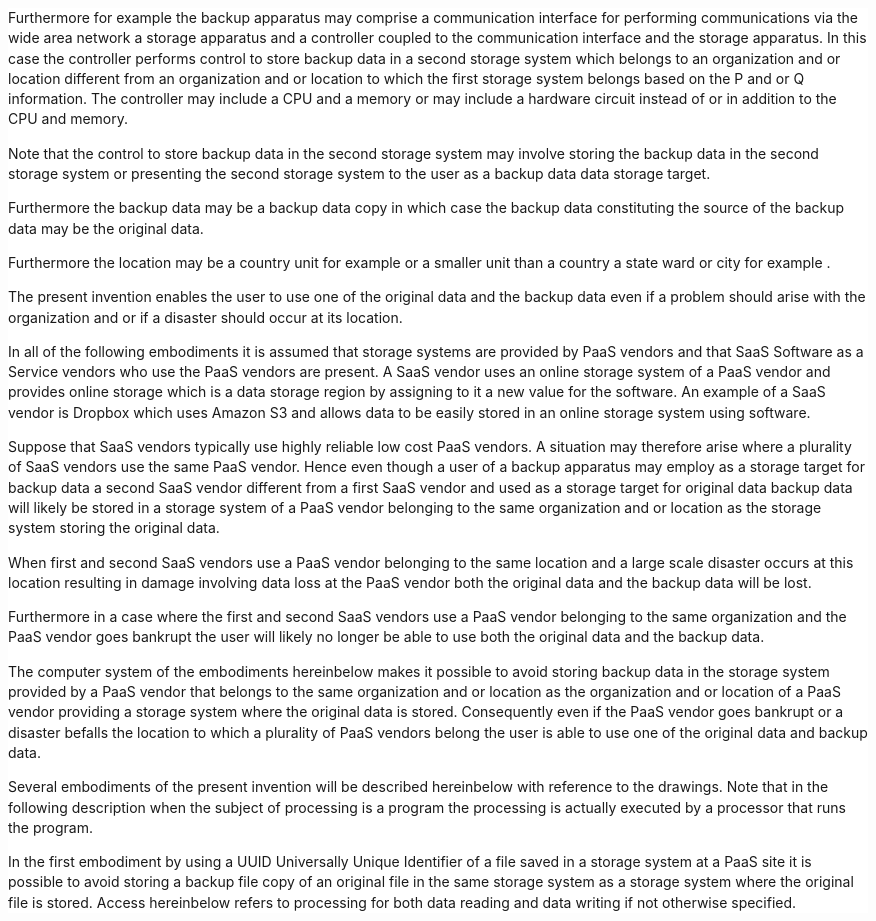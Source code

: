 Furthermore for example the backup apparatus may comprise a communication interface for performing communications via the wide area network a storage apparatus and a controller coupled to the communication interface and the storage apparatus. In this case the controller performs control to store backup data in a second storage system which belongs to an organization and or location different from an organization and or location to which the first storage system belongs based on the P and or Q information. The controller may include a CPU and a memory or may include a hardware circuit instead of or in addition to the CPU and memory.

Note that the control to store backup data in the second storage system may involve storing the backup data in the second storage system or presenting the second storage system to the user as a backup data data storage target.

Furthermore the backup data may be a backup data copy in which case the backup data constituting the source of the backup data may be the original data.

Furthermore the location may be a country unit for example or a smaller unit than a country a state ward or city for example .

The present invention enables the user to use one of the original data and the backup data even if a problem should arise with the organization and or if a disaster should occur at its location.

In all of the following embodiments it is assumed that storage systems are provided by PaaS vendors and that SaaS Software as a Service vendors who use the PaaS vendors are present. A SaaS vendor uses an online storage system of a PaaS vendor and provides online storage which is a data storage region by assigning to it a new value for the software. An example of a SaaS vendor is Dropbox which uses Amazon S3 and allows data to be easily stored in an online storage system using software.

Suppose that SaaS vendors typically use highly reliable low cost PaaS vendors. A situation may therefore arise where a plurality of SaaS vendors use the same PaaS vendor. Hence even though a user of a backup apparatus may employ as a storage target for backup data a second SaaS vendor different from a first SaaS vendor and used as a storage target for original data backup data will likely be stored in a storage system of a PaaS vendor belonging to the same organization and or location as the storage system storing the original data.

When first and second SaaS vendors use a PaaS vendor belonging to the same location and a large scale disaster occurs at this location resulting in damage involving data loss at the PaaS vendor both the original data and the backup data will be lost.

Furthermore in a case where the first and second SaaS vendors use a PaaS vendor belonging to the same organization and the PaaS vendor goes bankrupt the user will likely no longer be able to use both the original data and the backup data.

The computer system of the embodiments hereinbelow makes it possible to avoid storing backup data in the storage system provided by a PaaS vendor that belongs to the same organization and or location as the organization and or location of a PaaS vendor providing a storage system where the original data is stored. Consequently even if the PaaS vendor goes bankrupt or a disaster befalls the location to which a plurality of PaaS vendors belong the user is able to use one of the original data and backup data.

Several embodiments of the present invention will be described hereinbelow with reference to the drawings. Note that in the following description when the subject of processing is a program the processing is actually executed by a processor that runs the program.

In the first embodiment by using a UUID Universally Unique Identifier of a file saved in a storage system at a PaaS site it is possible to avoid storing a backup file copy of an original file in the same storage system as a storage system where the original file is stored. Access hereinbelow refers to processing for both data reading and data writing if not otherwise specified.
